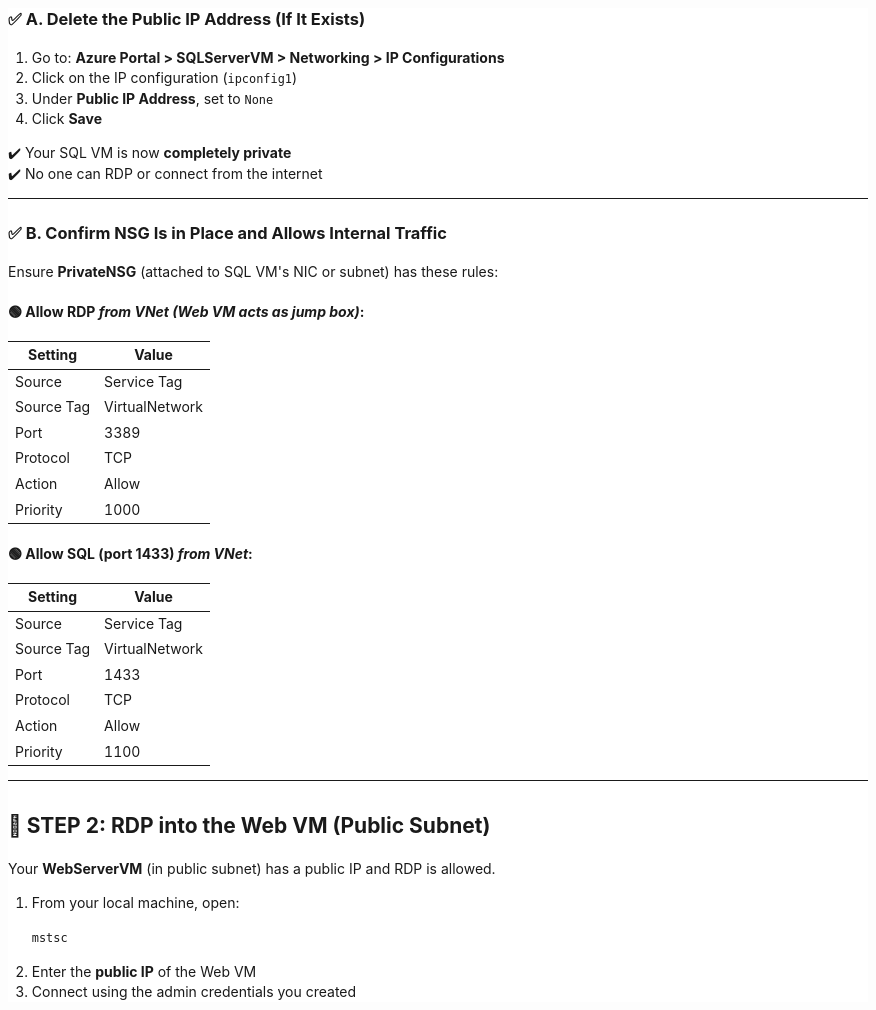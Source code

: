 ### ✅ A. Delete the Public IP Address (If It Exists)
1. Go to: **Azure Portal > SQLServerVM > Networking > IP Configurations**
2. Click on the IP configuration (`ipconfig1`)
3. Under **Public IP Address**, set to `None`
4. Click **Save**

✔️ Your SQL VM is now **completely private**  
✔️ No one can RDP or connect from the internet

---

### ✅ B. Confirm NSG Is in Place and Allows Internal Traffic
Ensure **PrivateNSG** (attached to SQL VM's NIC or subnet) has these rules:

#### 🟢 Allow RDP *from VNet (Web VM acts as jump box)*:
| Setting      | Value          |
|--------------|----------------|
| Source       | Service Tag    |
| Source Tag   | VirtualNetwork |
| Port         | 3389           |
| Protocol     | TCP            |
| Action       | Allow          |
| Priority     | 1000           |

#### 🟢 Allow SQL (port 1433) *from VNet*:
| Setting      | Value          |
|--------------|----------------|
| Source       | Service Tag    |
| Source Tag   | VirtualNetwork |
| Port         | 1433           |
| Protocol     | TCP            |
| Action       | Allow          |
| Priority     | 1100           |

---

## 🚪 STEP 2: RDP into the Web VM (Public Subnet)

Your **WebServerVM** (in public subnet) has a public IP and RDP is allowed.

1. From your local machine, open:
   ```bash
   mstsc
   ```
2. Enter the **public IP** of the Web VM
3. Connect using the admin credentials you created
